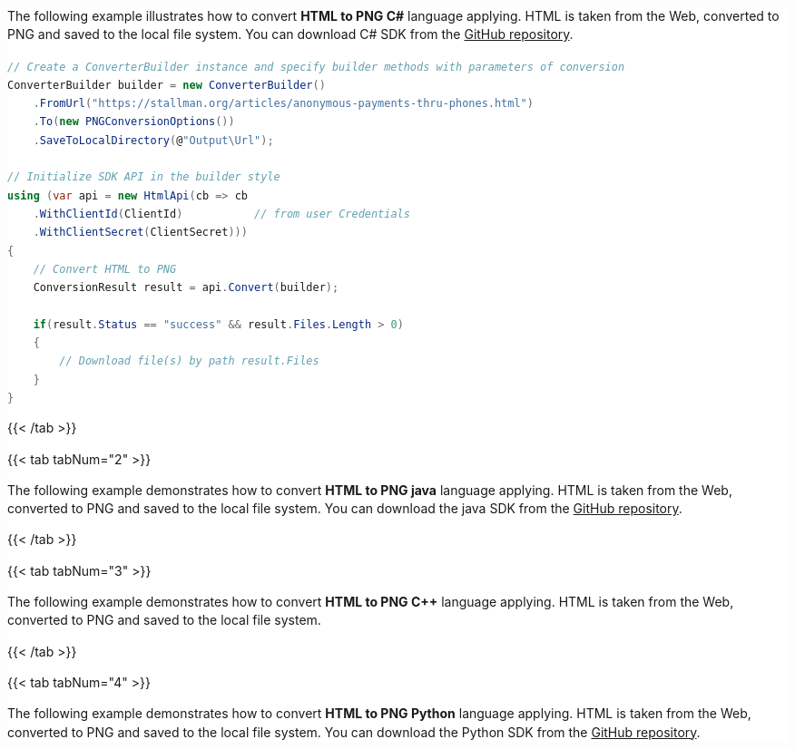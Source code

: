 The following example illustrates how to convert **HTML to PNG C#** language applying. HTML is taken from the Web, converted to PNG and saved to the local file system. You can download C# SDK from the [GitHub repository](https://github.com/aspose-html-cloud/aspose-html-cloud-dotnet).

```c#
// Create a ConverterBuilder instance and specify builder methods with parameters of conversion
ConverterBuilder builder = new ConverterBuilder()
    .FromUrl("https://stallman.org/articles/anonymous-payments-thru-phones.html")
    .To(new PNGConversionOptions())
    .SaveToLocalDirectory(@"Output\Url");

// Initialize SDK API in the builder style           
using (var api = new HtmlApi(cb => cb
    .WithClientId(ClientId)           // from user Сredentials            
    .WithClientSecret(ClientSecret)))
{
    // Convert HTML to PNG            
    ConversionResult result = api.Convert(builder);

    if(result.Status == "success" && result.Files.Length > 0)
    {
        // Download file(s) by path result.Files 
    }
}	
```

{{< /tab >}}

{{< tab tabNum="2" >}}

The following example demonstrates how to convert **HTML to PNG java** language applying. HTML is taken from the Web, converted to PNG and saved to the local file system. You can download the java SDK from the [GitHub repository](https://github.com/aspose-html-cloud/aspose-html-cloud-java).

```java

```

{{< /tab >}}

{{< tab tabNum="3" >}}

The following example demonstrates how to convert **HTML to PNG C++** language applying. HTML is taken from the Web, converted to PNG and saved to the local file system.

```c++

```

{{< /tab >}}

{{< tab tabNum="4" >}}

The following example demonstrates how to convert **HTML to PNG Python** language applying. HTML is taken from the Web, converted to PNG and saved to the local file system. You can download the Python SDK from the [GitHub repository](https://github.com/aspose-html-cloud/aspose-html-cloud-python).

```python

```
